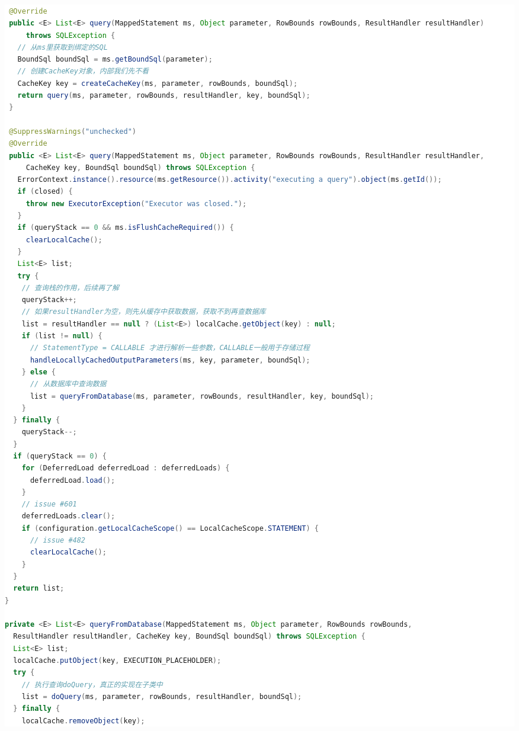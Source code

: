 ~~~java
 @Override
 public <E> List<E> query(MappedStatement ms, Object parameter, RowBounds rowBounds, ResultHandler resultHandler)
     throws SQLException {
   // 从ms里获取到绑定的SQL
   BoundSql boundSql = ms.getBoundSql(parameter);
   // 创建CacheKey对象，内部我们先不看
   CacheKey key = createCacheKey(ms, parameter, rowBounds, boundSql);
   return query(ms, parameter, rowBounds, resultHandler, key, boundSql);
 }

 @SuppressWarnings("unchecked")
 @Override
 public <E> List<E> query(MappedStatement ms, Object parameter, RowBounds rowBounds, ResultHandler resultHandler,
     CacheKey key, BoundSql boundSql) throws SQLException {
   ErrorContext.instance().resource(ms.getResource()).activity("executing a query").object(ms.getId());
   if (closed) {
     throw new ExecutorException("Executor was closed.");
   }
   if (queryStack == 0 && ms.isFlushCacheRequired()) {
     clearLocalCache();
   }
   List<E> list;
   try {
    // 查询栈的作用，后续再了解
    queryStack++;
    // 如果resultHandler为空，则先从缓存中获取数据，获取不到再查数据库
    list = resultHandler == null ? (List<E>) localCache.getObject(key) : null;
    if (list != null) {
      // StatementType = CALLABLE 才进行解析一些参数，CALLABLE一般用于存储过程
      handleLocallyCachedOutputParameters(ms, key, parameter, boundSql);
    } else {
      // 从数据库中查询数据
      list = queryFromDatabase(ms, parameter, rowBounds, resultHandler, key, boundSql);
    }
  } finally {
    queryStack--;
  }
  if (queryStack == 0) {
    for (DeferredLoad deferredLoad : deferredLoads) {
      deferredLoad.load();
    }
    // issue #601
    deferredLoads.clear();
    if (configuration.getLocalCacheScope() == LocalCacheScope.STATEMENT) {
      // issue #482
      clearLocalCache();
    }
  }
  return list;
}

private <E> List<E> queryFromDatabase(MappedStatement ms, Object parameter, RowBounds rowBounds,
  ResultHandler resultHandler, CacheKey key, BoundSql boundSql) throws SQLException {
  List<E> list;
  localCache.putObject(key, EXECUTION_PLACEHOLDER);
  try {
    // 执行查询doQuery，真正的实现在子类中
    list = doQuery(ms, parameter, rowBounds, resultHandler, boundSql);
  } finally {
    localCache.removeObject(key);
~~~